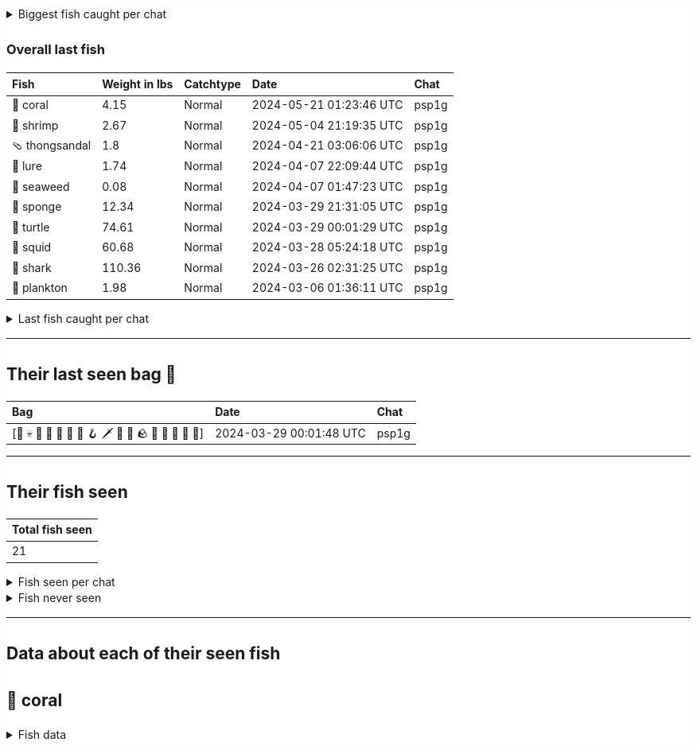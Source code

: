 <details><summary>Biggest fish caught per chat</summary></details>

### Overall last fish
| Fish           | Weight in lbs | Catchtype | Date                    | Chat  |
|:---------------|:--------------|:----------|:------------------------|:------|
| 🪸 coral       | 4.15          | Normal    | 2024-05-21 01:23:46 UTC | psp1g |
| 🦐 shrimp      | 2.67          | Normal    | 2024-05-04 21:19:35 UTC | psp1g |
| 🩴 thongsandal | 1.8           | Normal    | 2024-04-21 03:06:06 UTC | psp1g |
| 🎏 lure        | 1.74          | Normal    | 2024-04-07 22:09:44 UTC | psp1g |
| 🌿 seaweed     | 0.08          | Normal    | 2024-04-07 01:47:23 UTC | psp1g |
| 🧽 sponge      | 12.34         | Normal    | 2024-03-29 21:31:05 UTC | psp1g |
| 🐢 turtle      | 74.61         | Normal    | 2024-03-29 00:01:29 UTC | psp1g |
| 🦑 squid       | 60.68         | Normal    | 2024-03-28 05:24:18 UTC | psp1g |
| 🦈 shark       | 110.36        | Normal    | 2024-03-26 02:31:25 UTC | psp1g |
| 🦠 plankton    | 1.98          | Normal    | 2024-03-06 01:36:11 UTC | psp1g |

<details><summary>Last fish caught per chat</summary></details>

---------------

## Their last seen bag 🎒
| Bag                                                 | Date                    | Chat  |
|:----------------------------------------------------|:------------------------|:------|
| [🐠 💀 🦐 🦑 🦀 🦪 🦞 🪝 🗡️ 🦕 🐉 🪨 🦐 🦠 🦈 🦑 🐢] | 2024-03-29 00:01:48 UTC | psp1g |

---------------

## Their fish seen
| Total fish seen |
|:----------------|
| 21              |

<details><summary>Fish seen per chat</summary></details>

<details><summary>Fish never seen</summary></details>

---------------

## Data about each of their seen fish

## 🪸 coral

<details><summary>Fish data</summary></details>

